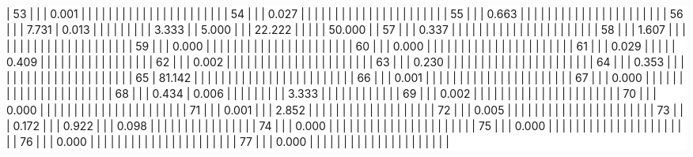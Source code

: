 |    53 |         |         |   0.001 |         |         |         |         |         |         |         |         |         |         |         |         |         |         |         |         |         |         |         |         |
|    54 |         |         |   0.027 |         |         |         |         |         |         |         |         |         |         |         |         |         |         |         |         |         |         |         |         |
|    55 |         |         |   0.663 |         |         |         |         |         |         |         |         |         |         |         |         |         |         |         |         |         |         |         |         |
|    56 |         |         |   7.731 |   0.013 |         |         |         |         |         |         |         |         |   3.333 |         |   5.000 |         |         |  22.222 |         |         |         |         |  50.000 |
|    57 |         |         |   0.337 |         |         |         |         |         |         |         |         |         |         |         |         |         |         |         |         |         |         |         |         |
|    58 |         |         |   1.607 |         |         |         |         |         |         |         |         |         |         |         |         |         |         |         |         |         |         |         |         |
|    59 |         |         |   0.000 |         |         |         |         |         |         |         |         |         |         |         |         |         |         |         |         |         |         |         |         |
|    60 |         |         |   0.000 |         |         |         |         |         |         |         |         |         |         |         |         |         |         |         |         |         |         |         |         |
|    61 |         |         |   0.029 |         |         |         |         |   0.409 |         |         |         |         |         |         |         |         |         |         |         |         |         |         |         |
|    62 |         |         |   0.002 |         |         |         |         |         |         |         |         |         |         |         |         |         |         |         |         |         |         |         |         |
|    63 |         |         |   0.230 |         |         |         |         |         |         |         |         |         |         |         |         |         |         |         |         |         |         |         |         |
|    64 |         |         |   0.353 |         |         |         |         |         |         |         |         |         |         |         |         |         |         |         |         |         |         |         |         |
|    65 |  81.142 |         |         |         |         |         |         |         |         |         |         |         |         |         |         |         |         |         |         |         |         |         |         |
|    66 |         |         |   0.001 |         |         |         |         |         |         |         |         |         |         |         |         |         |         |         |         |         |         |         |         |
|    67 |         |         |   0.000 |         |         |         |         |         |         |         |         |         |         |         |         |         |         |         |         |         |         |         |         |
|    68 |         |         |   0.434 |   0.006 |         |         |         |         |         |         |         |         |   3.333 |         |         |         |         |         |         |         |         |         |         |
|    69 |         |         |   0.002 |         |         |         |         |         |         |         |         |         |         |         |         |         |         |         |         |         |         |         |         |
|    70 |         |         |   0.000 |         |         |         |         |         |         |         |         |         |         |         |         |         |         |         |         |         |         |         |         |
|    71 |         |         |   0.001 |         |         |   2.852 |         |         |         |         |         |         |         |         |         |         |         |         |         |         |         |         |         |
|    72 |         |         |   0.005 |         |         |         |         |         |         |         |         |         |         |         |         |         |         |         |         |         |         |         |         |
|    73 |         |         |   0.172 |         |         |   0.922 |         |         |   0.098 |         |         |         |         |         |         |         |         |         |         |         |         |         |         |
|    74 |         |         |   0.000 |         |         |         |         |         |         |         |         |         |         |         |         |         |         |         |         |         |         |         |         |
|    75 |         |         |   0.000 |         |         |         |         |         |         |         |         |         |         |         |         |         |         |         |         |         |         |         |         |
|    76 |         |         |   0.000 |         |         |         |         |         |         |         |         |         |         |         |         |         |         |         |         |         |         |         |         |
|    77 |         |         |   0.000 |         |         |         |         |         |         |         |         |         |         |         |         |         |         |         |         |         |         |         |         |